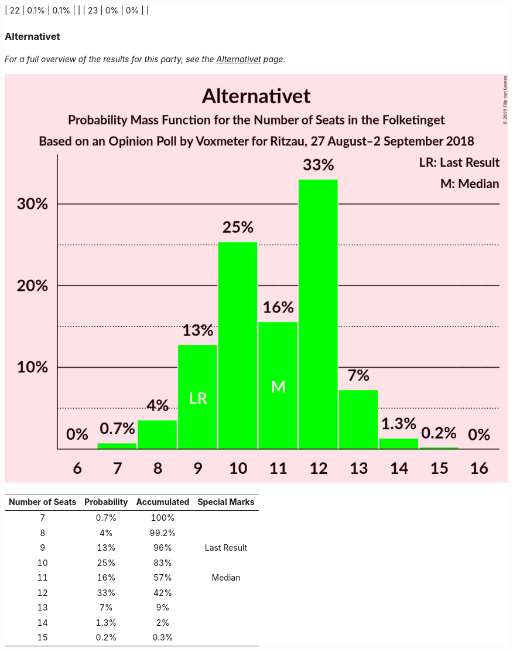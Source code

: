 | 22 | 0.1% | 0.1% |  |
| 23 | 0% | 0% |  |

### Alternativet

*For a full overview of the results for this party, see the [Alternativet](party-alternativet.html) page.*

![Graph with seats probability mass function not yet produced](2018-09-02-Voxmeter-seats-pmf-alternativet.png "Seats Probability Mass Function")

| Number of Seats | Probability | Accumulated | Special Marks |
|:---------------:|:-----------:|:-----------:|:-------------:|
| 7 | 0.7% | 100% |  |
| 8 | 4% | 99.2% |  |
| 9 | 13% | 96% | Last Result |
| 10 | 25% | 83% |  |
| 11 | 16% | 57% | Median |
| 12 | 33% | 42% |  |
| 13 | 7% | 9% |  |
| 14 | 1.3% | 2% |  |
| 15 | 0.2% | 0.3% |  |